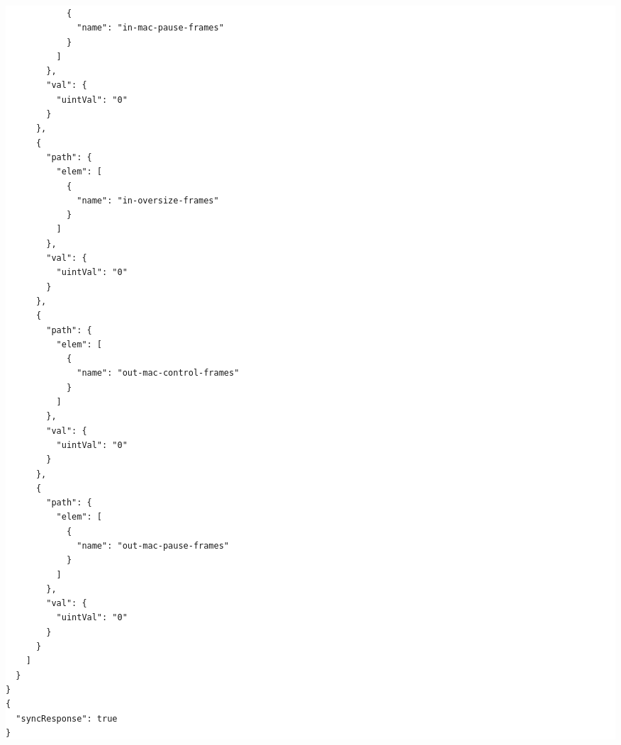```
            {
              "name": "in-mac-pause-frames"
            }
          ]
        },
        "val": {
          "uintVal": "0"
        }
      },
      {
        "path": {
          "elem": [
            {
              "name": "in-oversize-frames"
            }
          ]
        },
        "val": {
          "uintVal": "0"
        }
      },
      {
        "path": {
          "elem": [
            {
              "name": "out-mac-control-frames"
            }
          ]
        },
        "val": {
          "uintVal": "0"
        }
      },
      {
        "path": {
          "elem": [
            {
              "name": "out-mac-pause-frames"
            }
          ]
        },
        "val": {
          "uintVal": "0"
        }
      }
    ]
  }
}
{
  "syncResponse": true
}

```
